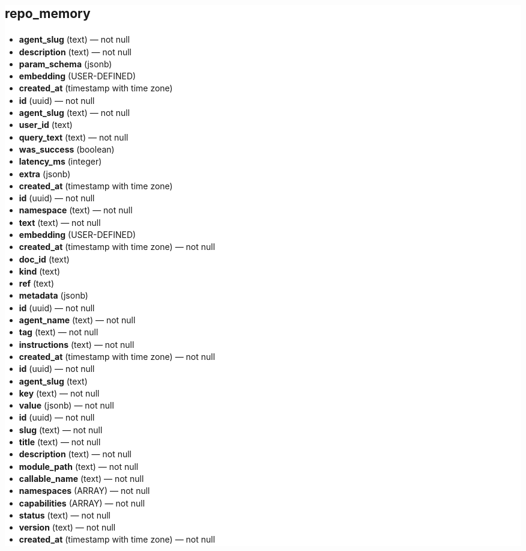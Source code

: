 ## repo_memory
- **agent_slug** (text) — not null
- **description** (text) — not null
- **param_schema** (jsonb)
- **embedding** (USER-DEFINED)
- **created_at** (timestamp with time zone)
- **id** (uuid) — not null
- **agent_slug** (text) — not null
- **user_id** (text)
- **query_text** (text) — not null
- **was_success** (boolean)
- **latency_ms** (integer)
- **extra** (jsonb)
- **created_at** (timestamp with time zone)
- **id** (uuid) — not null
- **namespace** (text) — not null
- **text** (text) — not null
- **embedding** (USER-DEFINED)
- **created_at** (timestamp with time zone) — not null
- **doc_id** (text)
- **kind** (text)
- **ref** (text)
- **metadata** (jsonb)
- **id** (uuid) — not null
- **agent_name** (text) — not null
- **tag** (text) — not null
- **instructions** (text) — not null
- **created_at** (timestamp with time zone) — not null
- **id** (uuid) — not null
- **agent_slug** (text)
- **key** (text) — not null
- **value** (jsonb) — not null
- **id** (uuid) — not null
- **slug** (text) — not null
- **title** (text) — not null
- **description** (text) — not null
- **module_path** (text) — not null
- **callable_name** (text) — not null
- **namespaces** (ARRAY) — not null
- **capabilities** (ARRAY) — not null
- **status** (text) — not null
- **version** (text) — not null
- **created_at** (timestamp with time zone) — not null
